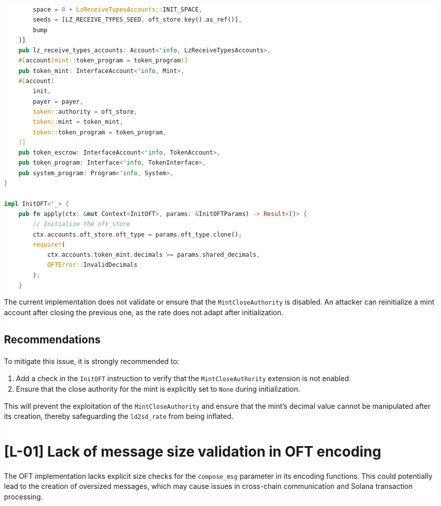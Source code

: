 ```rust
        space = 8 + LzReceiveTypesAccounts::INIT_SPACE,
        seeds = [LZ_RECEIVE_TYPES_SEED, oft_store.key().as_ref()],
        bump
    )]
    pub lz_receive_types_accounts: Account<'info, LzReceiveTypesAccounts>,
    #[account(mint::token_program = token_program)]
    pub token_mint: InterfaceAccount<'info, Mint>,
    #[account(
        init,
        payer = payer,
        token::authority = oft_store,
        token::mint = token_mint,
        token::token_program = token_program,
    )]
    pub token_escrow: InterfaceAccount<'info, TokenAccount>,
    pub token_program: Interface<'info, TokenInterface>,
    pub system_program: Program<'info, System>,
}

impl InitOFT<'_> {
    pub fn apply(ctx: &mut Context<InitOFT>, params: &InitOFTParams) -> Result<()> {
        // Initialize the oft_store
        ctx.accounts.oft_store.oft_type = params.oft_type.clone();
        require!(
            ctx.accounts.token_mint.decimals >= params.shared_decimals,
            OFTError::InvalidDecimals
        );
    }
```

The current implementation does not validate or ensure that the `MintCloseAuthority` is disabled. An attacker can reinitialize a mint account after closing the previous one, as the rate does not adapt after initialization.

## Recommendations

To mitigate this issue, it is strongly recommended to:

1. Add a check in the `InitOFT` instruction to verify that the `MintCloseAuthority` extension is not enabled.
2. Ensure that the close authority for the mint is explicitly set to `None` during initialization.

This will prevent the exploitation of the `MintCloseAuthority` and ensure that the mint’s decimal value cannot be manipulated after its creation, thereby safeguarding the `ld2sd_rate` from being inflated.

# [L-01] Lack of message size validation in OFT encoding

The OFT implementation lacks explicit size checks for the `compose_msg` parameter in its encoding functions. This could potentially lead to the creation of oversized messages, which may cause issues in cross-chain communication and Solana transaction processing.
